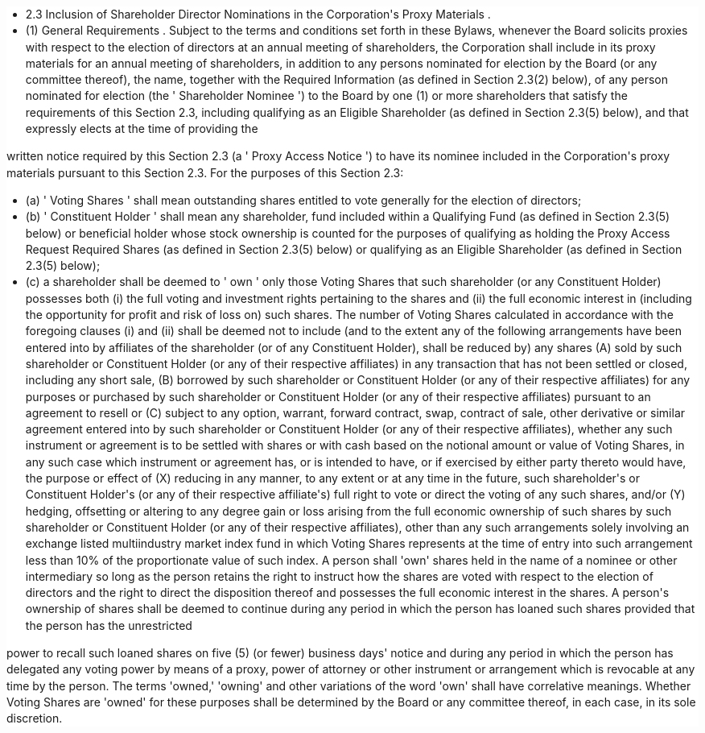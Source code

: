 - 2.3 Inclusion of Shareholder Director Nominations in the Corporation's Proxy Materials .
- (1) General  Requirements . Subject  to  the  terms  and  conditions  set forth in these Bylaws, whenever the Board solicits proxies with respect to the election of directors at an annual meeting of shareholders, the Corporation shall include in its proxy materials for an annual meeting of shareholders, in addition to any persons nominated for election by the Board (or any committee thereof), the name, together with the Required Information (as defined in Section 2.3(2) below), of any person nominated for election (the ' Shareholder Nominee ') to the Board by one (1) or more shareholders that satisfy the requirements  of  this  Section  2.3,  including  qualifying  as  an  Eligible  Shareholder  (as defined in Section  2.3(5)  below),  and  that  expressly  elects  at  the  time  of  providing  the

written notice required by this Section 2.3 (a ' Proxy Access Notice ') to have its nominee included  in  the  Corporation's  proxy  materials  pursuant  to  this  Section  2.3.    For  the purposes of this Section 2.3:

- (a) ' Voting  Shares '  shall  mean  outstanding  shares  entitled  to  vote generally for the election of directors;
- (b) ' Constituent  Holder '  shall  mean  any  shareholder,  fund  included within a Qualifying Fund (as defined in Section 2.3(5) below) or beneficial holder whose stock ownership is counted for the purposes of qualifying as holding the Proxy Access Request Required Shares (as defined in Section 2.3(5) below) or qualifying as an Eligible Shareholder (as defined in Section 2.3(5) below);
- (c) a shareholder shall be deemed to ' own '  only those Voting Shares that such shareholder (or any Constituent Holder) possesses both (i) the full voting and investment rights pertaining to the shares and (ii) the full economic interest in (including the opportunity for profit and risk of loss on) such shares.  The number of Voting Shares calculated  in  accordance  with  the  foregoing  clauses  (i)  and  (ii)  shall  be  deemed  not  to include (and to the extent any of the following arrangements have been entered into by affiliates of the shareholder (or of any Constituent Holder), shall be reduced by) any shares (A) sold by such shareholder or Constituent Holder (or any of their respective affiliates) in any transaction that has not been settled or closed, including any short sale, (B) borrowed by such shareholder or Constituent Holder (or any of their respective affiliates) for any purposes  or  purchased  by  such  shareholder  or  Constituent  Holder  (or  any  of  their respective  affiliates)  pursuant  to  an  agreement  to  resell  or  (C)  subject  to  any  option, warrant, forward contract, swap, contract of sale, other derivative or similar agreement entered  into  by  such  shareholder  or  Constituent  Holder  (or  any  of  their  respective affiliates), whether any such instrument or agreement is to be settled with shares or with cash  based  on  the  notional  amount  or  value  of  Voting  Shares,  in  any  such  case  which instrument or agreement has, or is intended to have, or if exercised by either party thereto would have, the purpose or effect of (X) reducing in any manner, to any extent or at any time in  the  future,  such  shareholder's  or  Constituent  Holder's  (or  any  of  their  respective affiliate's)  full  right  to  vote  or  direct  the  voting  of  any  such  shares,  and/or  (Y)  hedging, offsetting or altering to any degree gain or loss arising from the full economic ownership of  such  shares  by  such  shareholder  or  Constituent  Holder  (or  any  of  their  respective affiliates), other than any such arrangements solely involving an exchange listed multiindustry market index fund in which Voting Shares represents at the time of entry into such arrangement less than 10% of the proportionate value of such index.  A person shall 'own' shares held in the name of a nominee or other intermediary so long as the person retains the right to instruct how the shares are voted with respect to the election of directors and the right to direct the disposition thereof and possesses the full economic interest in the shares.  A person's ownership of shares shall be deemed to continue during any period in which the person has loaned such shares provided that the person has the unrestricted

power to recall such loaned shares on five (5) (or fewer) business days' notice and during any period in which the person has delegated any voting power by means of a proxy, power of  attorney  or  other  instrument  or  arrangement  which  is  revocable  at  any  time  by  the person.  The terms 'owned,' 'owning' and other variations of the word 'own' shall have correlative meanings.  Whether Voting Shares are 'owned' for these purposes shall be determined by the Board or any committee thereof, in each case, in its sole discretion.

